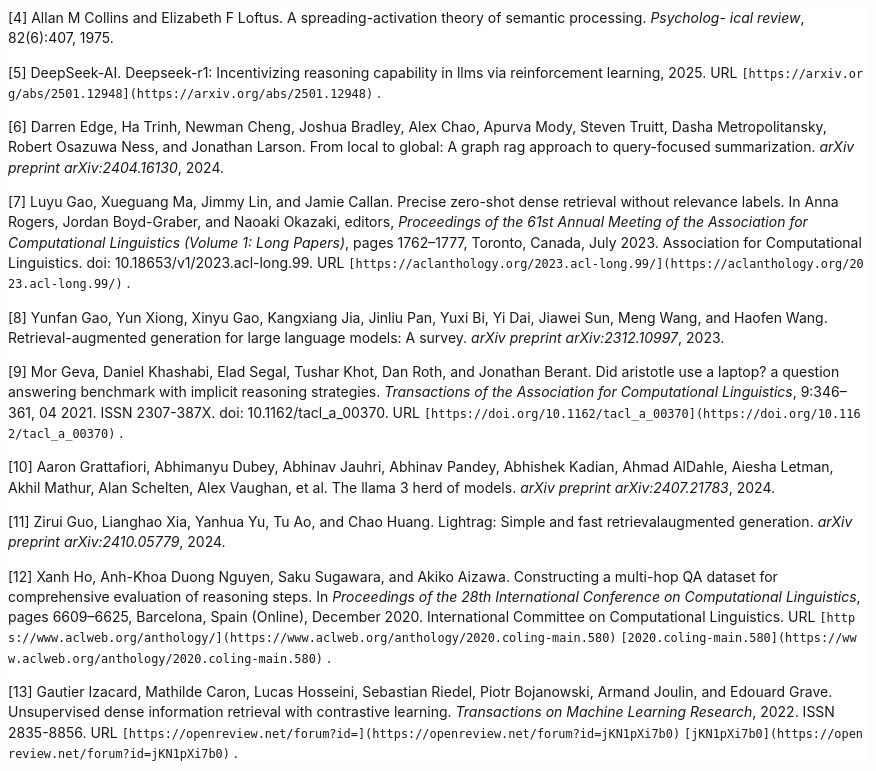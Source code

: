 [4] Allan M Collins and Elizabeth F Loftus. A spreading-activation theory of semantic processing. _Psycholog-_
_ical review_, 82(6):407, 1975.

[5] DeepSeek-AI. Deepseek-r1: Incentivizing reasoning capability in llms via reinforcement learning, 2025.
URL `[https://arxiv.org/abs/2501.12948](https://arxiv.org/abs/2501.12948)` .

[6] Darren Edge, Ha Trinh, Newman Cheng, Joshua Bradley, Alex Chao, Apurva Mody, Steven Truitt, Dasha
Metropolitansky, Robert Osazuwa Ness, and Jonathan Larson. From local to global: A graph rag approach
to query-focused summarization. _arXiv preprint arXiv:2404.16130_, 2024.

[7] Luyu Gao, Xueguang Ma, Jimmy Lin, and Jamie Callan. Precise zero-shot dense retrieval without relevance
labels. In Anna Rogers, Jordan Boyd-Graber, and Naoaki Okazaki, editors, _Proceedings of the 61st Annual_
_Meeting of the Association for Computational Linguistics (Volume 1: Long Papers)_, pages 1762–1777,
Toronto, Canada, July 2023. Association for Computational Linguistics. doi: 10.18653/v1/2023.acl-long.99.
URL `[https://aclanthology.org/2023.acl-long.99/](https://aclanthology.org/2023.acl-long.99/)` .

[8] Yunfan Gao, Yun Xiong, Xinyu Gao, Kangxiang Jia, Jinliu Pan, Yuxi Bi, Yi Dai, Jiawei Sun, Meng Wang,
and Haofen Wang. Retrieval-augmented generation for large language models: A survey. _arXiv preprint_
_arXiv:2312.10997_, 2023.

[9] Mor Geva, Daniel Khashabi, Elad Segal, Tushar Khot, Dan Roth, and Jonathan Berant. Did aristotle use a
laptop? a question answering benchmark with implicit reasoning strategies. _Transactions of the Association_
_for Computational Linguistics_, 9:346–361, 04 2021. ISSN 2307-387X. doi: 10.1162/tacl_a_00370. URL
`[https://doi.org/10.1162/tacl_a_00370](https://doi.org/10.1162/tacl_a_00370)` .

[10] Aaron Grattafiori, Abhimanyu Dubey, Abhinav Jauhri, Abhinav Pandey, Abhishek Kadian, Ahmad AlDahle, Aiesha Letman, Akhil Mathur, Alan Schelten, Alex Vaughan, et al. The llama 3 herd of models.
_arXiv preprint arXiv:2407.21783_, 2024.

[11] Zirui Guo, Lianghao Xia, Yanhua Yu, Tu Ao, and Chao Huang. Lightrag: Simple and fast retrievalaugmented generation. _arXiv preprint arXiv:2410.05779_, 2024.

[12] Xanh Ho, Anh-Khoa Duong Nguyen, Saku Sugawara, and Akiko Aizawa. Constructing a multi-hop
QA dataset for comprehensive evaluation of reasoning steps. In _Proceedings of the 28th International_
_Conference on Computational Linguistics_, pages 6609–6625, Barcelona, Spain (Online), December 2020.
International Committee on Computational Linguistics. URL `[https://www.aclweb.org/anthology/](https://www.aclweb.org/anthology/2020.coling-main.580)`
`[2020.coling-main.580](https://www.aclweb.org/anthology/2020.coling-main.580)` .

[13] Gautier Izacard, Mathilde Caron, Lucas Hosseini, Sebastian Riedel, Piotr Bojanowski, Armand Joulin,
and Edouard Grave. Unsupervised dense information retrieval with contrastive learning. _Transactions_
_on Machine Learning Research_, 2022. ISSN 2835-8856. URL `[https://openreview.net/forum?id=](https://openreview.net/forum?id=jKN1pXi7b0)`
`[jKN1pXi7b0](https://openreview.net/forum?id=jKN1pXi7b0)` .
